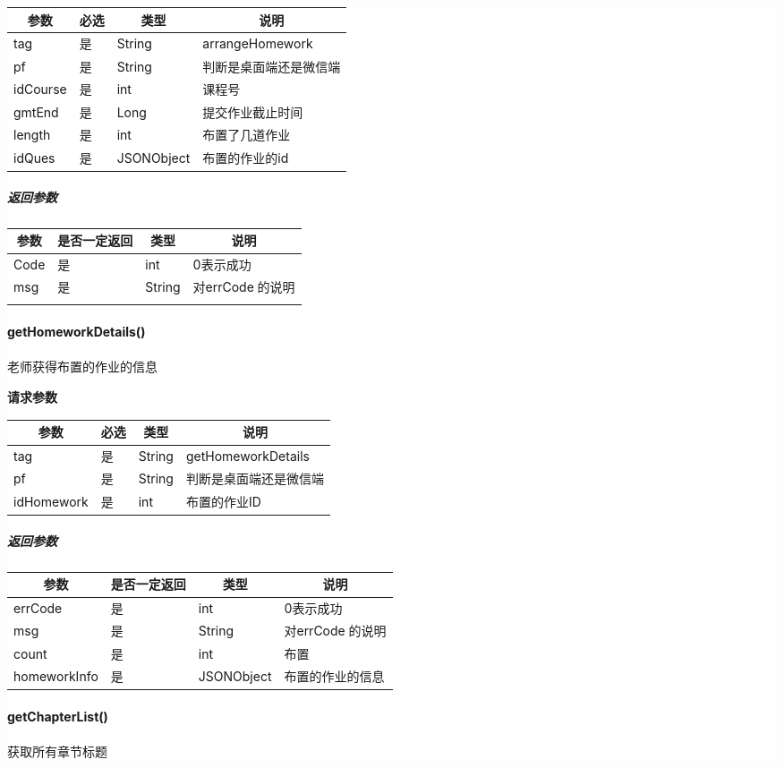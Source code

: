 | 参数     | 必选 | 类型       | 说明                   |
| -------- | ---- | ---------- | ---------------------- |
| tag      | 是   | String     | arrangeHomework        |
| pf       | 是   | String     | 判断是桌面端还是微信端 |
| idCourse | 是   | int        | 课程号                 |
| gmtEnd   | 是   | Long       | 提交作业截止时间       |
| length   | 是   | int        | 布置了几道作业         |
| idQues   | 是   | JSONObject | 布置的作业的id         |

##### 返回参数

| 参数 | 是否一定返回 | 类型   | 说明             |
| ---- | ------------ | ------ | ---------------- |
| Code | 是           | int    | 0表示成功        |
| msg  | 是           | String | 对errCode 的说明 |
|      |              |        |                  |



#### getHomeworkDetails()

老师获得布置的作业的信息

**请求参数**

| 参数       | 必选 | 类型   | 说明                   |
| ---------- | ---- | ------ | ---------------------- |
| tag        | 是   | String | getHomeworkDetails     |
| pf         | 是   | String | 判断是桌面端还是微信端 |
| idHomework | 是   | int    | 布置的作业ID           |

##### 返回参数

| 参数         | 是否一定返回 | 类型       | 说明             |
| ------------ | ------------ | ---------- | ---------------- |
| errCode      | 是           | int        | 0表示成功        |
| msg          | 是           | String     | 对errCode 的说明 |
| count        | 是           | int        | 布置             |
| homeworkInfo | 是           | JSONObject | 布置的作业的信息 |



#### getChapterList()

获取所有章节标题

